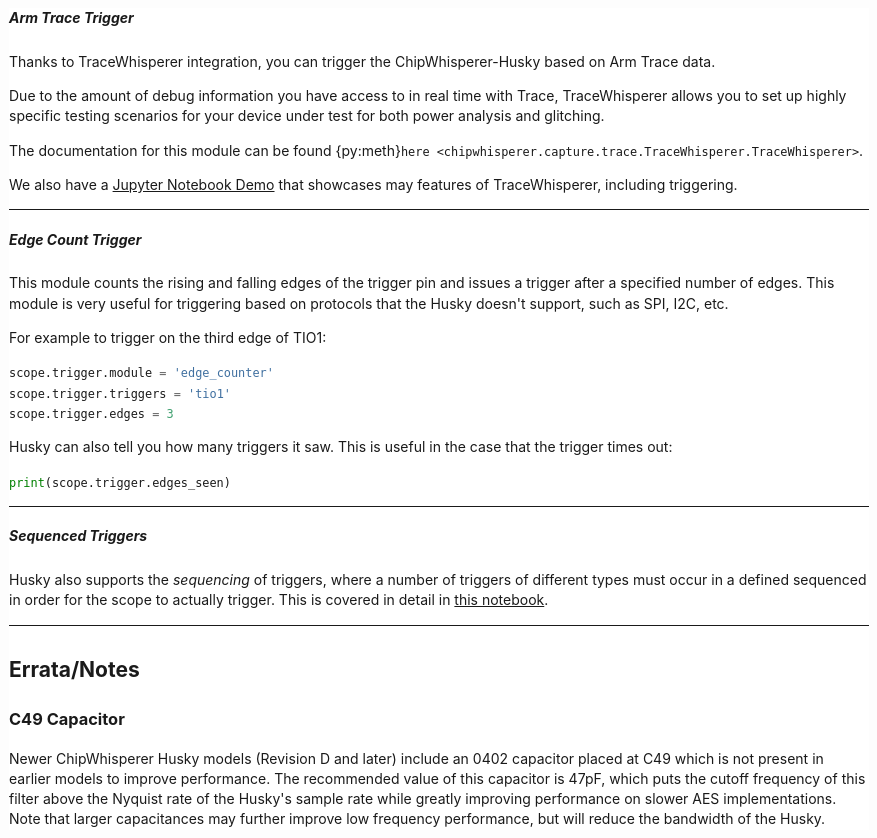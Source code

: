 ##### **Arm Trace Trigger**

Thanks to TraceWhisperer integration, you can trigger the ChipWhisperer-Husky based on 
Arm Trace data.

Due to the amount of debug information you have access to in real time with Trace, TraceWhisperer
allows you to set up highly specific testing scenarios for your device under test for both power analysis
and glitching.

The documentation for this module can be found 
{py:meth}`here <chipwhisperer.capture.trace.TraceWhisperer.TraceWhisperer>`.

We also have a [Jupyter Notebook Demo](https://github.com/newaetech/DesignStartTrace/blob/master/jupyter/TraceWhisperer.ipynb) that showcases may features of TraceWhisperer, including triggering.


---

##### **Edge Count Trigger**

This module counts the rising and falling edges of the trigger pin and issues
a trigger after a specified number of edges. This module is very useful for triggering
based on protocols that the Husky doesn't support, such as SPI, I2C, etc.

For example to trigger on the third edge of TIO1:

```python
scope.trigger.module = 'edge_counter'
scope.trigger.triggers = 'tio1'
scope.trigger.edges = 3
```

Husky can also tell you how many triggers it saw. This is useful in the case
that the trigger times out:

```python
print(scope.trigger.edges_seen)
```

---

##### **Sequenced Triggers**

Husky also supports the *sequencing* of triggers, where a number of triggers
of different types must occur in a defined sequenced in order for the scope
to actually trigger. This is covered in detail in 
[this notebook](https://github.com/newaetech/chipwhisperer-jupyter/blob/main/demos/husky/04%20-%20Husky%20Trigger%20Sequencer.ipynb).


---

## Errata/Notes

### C49 Capacitor

Newer ChipWhisperer Husky models (Revision D and later) include an 0402 capacitor placed at C49 which is not present in earlier models to improve performance. The recommended value of this capacitor is 47pF, which puts the cutoff frequency of this filter above the Nyquist rate of the Husky's sample rate while greatly improving performance on slower AES implementations. Note that larger capacitances may further improve low frequency performance, but will reduce the bandwidth of the Husky.
